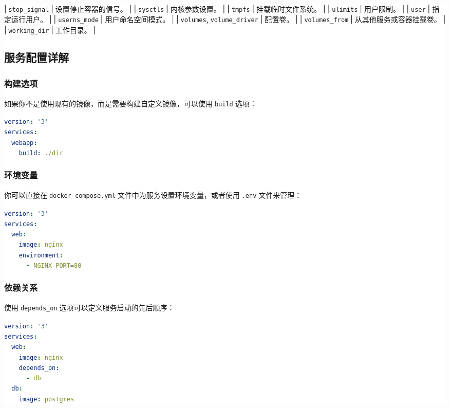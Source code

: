 | `stop_signal`              | 设置停止容器的信号。                                         |
| `sysctls`                  | 内核参数设置。                                               |
| `tmpfs`                    | 挂载临时文件系统。                                           |
| `ulimits`                  | 用户限制。                                                   |
| `user`                     | 指定运行用户。                                               |
| `userns_mode`              | 用户命名空间模式。                                           |
| `volumes`, `volume_driver` | 配置卷。                                                     |
| `volumes_from`             | 从其他服务或容器挂载卷。                                     |
| `working_dir`              | 工作目录。                                                   |

## 服务配置详解

### 构建选项

如果你不是使用现有的镜像，而是需要构建自定义镜像，可以使用 `build` 选项：

```yaml
version: '3'
services:
  webapp:
    build: ./dir
```

### 环境变量

你可以直接在 `docker-compose.yml` 文件中为服务设置环境变量，或者使用 `.env` 文件来管理：

```yaml
version: '3'
services:
  web:
    image: nginx
    environment:
      - NGINX_PORT=80
```

### 依赖关系

使用 `depends_on` 选项可以定义服务启动的先后顺序：

```yaml
version: '3'
services:
  web:
    image: nginx
    depends_on:
      - db
  db:
    image: postgres
```
